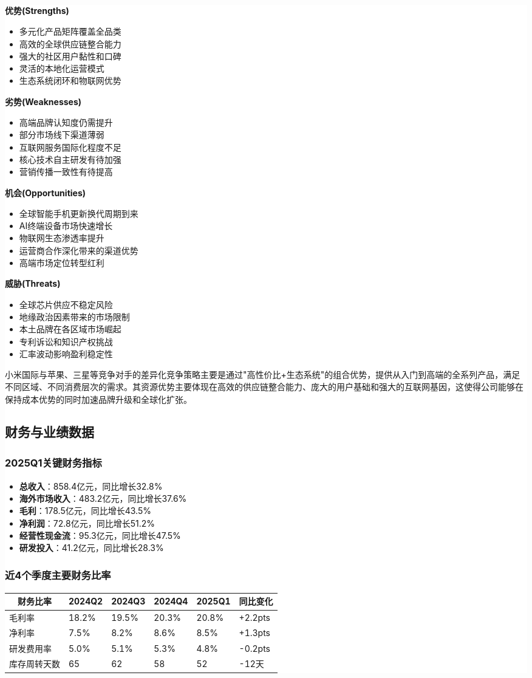 **优势(Strengths)**
- 多元化产品矩阵覆盖全品类
- 高效的全球供应链整合能力
- 强大的社区用户黏性和口碑
- 灵活的本地化运营模式
- 生态系统闭环和物联网优势

**劣势(Weaknesses)**
- 高端品牌认知度仍需提升
- 部分市场线下渠道薄弱
- 互联网服务国际化程度不足
- 核心技术自主研发有待加强
- 营销传播一致性有待提高

**机会(Opportunities)**
- 全球智能手机更新换代周期到来
- AI终端设备市场快速增长
- 物联网生态渗透率提升
- 运营商合作深化带来的渠道优势
- 高端市场定位转型红利

**威胁(Threats)**
- 全球芯片供应不稳定风险
- 地缘政治因素带来的市场限制
- 本土品牌在各区域市场崛起
- 专利诉讼和知识产权挑战
- 汇率波动影响盈利稳定性

小米国际与苹果、三星等竞争对手的差异化竞争策略主要是通过"高性价比+生态系统"的组合优势，提供从入门到高端的全系列产品，满足不同区域、不同消费层次的需求。其资源优势主要体现在高效的供应链整合能力、庞大的用户基础和强大的互联网基因，这使得公司能够在保持成本优势的同时加速品牌升级和全球化扩张。

## 财务与业绩数据

### 2025Q1关键财务指标

- **总收入**：858.4亿元，同比增长32.8%
- **海外市场收入**：483.2亿元，同比增长37.6%
- **毛利**：178.5亿元，同比增长43.5%
- **净利润**：72.8亿元，同比增长51.2%
- **经营性现金流**：95.3亿元，同比增长47.5%
- **研发投入**：41.2亿元，同比增长28.3%

### 近4个季度主要财务比率

| 财务比率 | 2024Q2 | 2024Q3 | 2024Q4 | 2025Q1 | 同比变化 |
|---------|--------|--------|--------|--------|---------|
| 毛利率 | 18.2% | 19.5% | 20.3% | 20.8% | +2.2pts |
| 净利率 | 7.5% | 8.2% | 8.6% | 8.5% | +1.3pts |
| 研发费用率 | 5.0% | 5.1% | 5.3% | 4.8% | -0.2pts |
| 库存周转天数 | 65 | 62 | 58 | 52 | -12天 |
